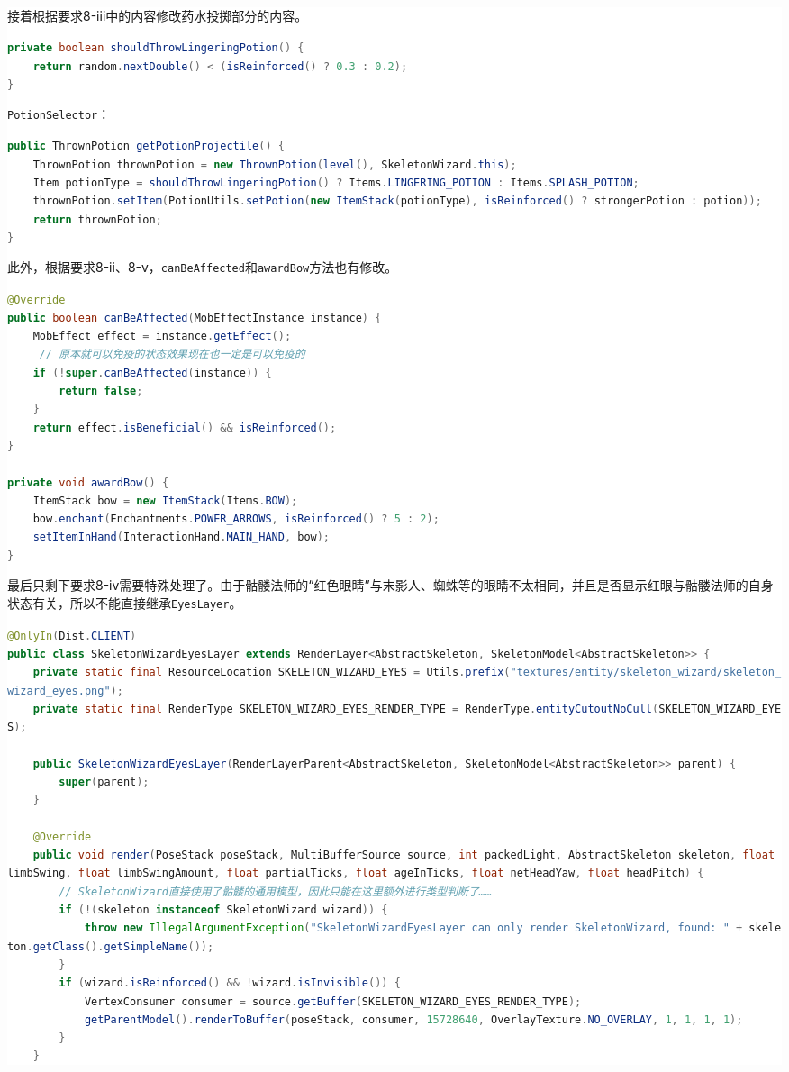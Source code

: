 接着根据要求8-iii中的内容修改药水投掷部分的内容。
```java
private boolean shouldThrowLingeringPotion() {
    return random.nextDouble() < (isReinforced() ? 0.3 : 0.2);
}
```
`PotionSelector`：
```java
public ThrownPotion getPotionProjectile() {
    ThrownPotion thrownPotion = new ThrownPotion(level(), SkeletonWizard.this);
    Item potionType = shouldThrowLingeringPotion() ? Items.LINGERING_POTION : Items.SPLASH_POTION;
    thrownPotion.setItem(PotionUtils.setPotion(new ItemStack(potionType), isReinforced() ? strongerPotion : potion));
    return thrownPotion;
}
```

此外，根据要求8-ii、8-v，`canBeAffected`和`awardBow`方法也有修改。
```java
@Override
public boolean canBeAffected(MobEffectInstance instance) {
    MobEffect effect = instance.getEffect();
     // 原本就可以免疫的状态效果现在也一定是可以免疫的
    if (!super.canBeAffected(instance)) {
        return false;
    }
    return effect.isBeneficial() && isReinforced();
}

private void awardBow() {
    ItemStack bow = new ItemStack(Items.BOW);
    bow.enchant(Enchantments.POWER_ARROWS, isReinforced() ? 5 : 2);
    setItemInHand(InteractionHand.MAIN_HAND, bow);
}
```

最后只剩下要求8-iv需要特殊处理了。由于骷髅法师的“红色眼睛”与末影人、蜘蛛等的眼睛不太相同，并且是否显示红眼与骷髅法师的自身状态有关，所以不能直接继承`EyesLayer`。
```java
@OnlyIn(Dist.CLIENT)
public class SkeletonWizardEyesLayer extends RenderLayer<AbstractSkeleton, SkeletonModel<AbstractSkeleton>> {
    private static final ResourceLocation SKELETON_WIZARD_EYES = Utils.prefix("textures/entity/skeleton_wizard/skeleton_wizard_eyes.png");
    private static final RenderType SKELETON_WIZARD_EYES_RENDER_TYPE = RenderType.entityCutoutNoCull(SKELETON_WIZARD_EYES);

    public SkeletonWizardEyesLayer(RenderLayerParent<AbstractSkeleton, SkeletonModel<AbstractSkeleton>> parent) {
        super(parent);
    }

    @Override
    public void render(PoseStack poseStack, MultiBufferSource source, int packedLight, AbstractSkeleton skeleton, float limbSwing, float limbSwingAmount, float partialTicks, float ageInTicks, float netHeadYaw, float headPitch) {
        // SkeletonWizard直接使用了骷髅的通用模型，因此只能在这里额外进行类型判断了……
        if (!(skeleton instanceof SkeletonWizard wizard)) {
            throw new IllegalArgumentException("SkeletonWizardEyesLayer can only render SkeletonWizard, found: " + skeleton.getClass().getSimpleName());
        }
        if (wizard.isReinforced() && !wizard.isInvisible()) {
            VertexConsumer consumer = source.getBuffer(SKELETON_WIZARD_EYES_RENDER_TYPE);
            getParentModel().renderToBuffer(poseStack, consumer, 15728640, OverlayTexture.NO_OVERLAY, 1, 1, 1, 1);
        }
    }
```
